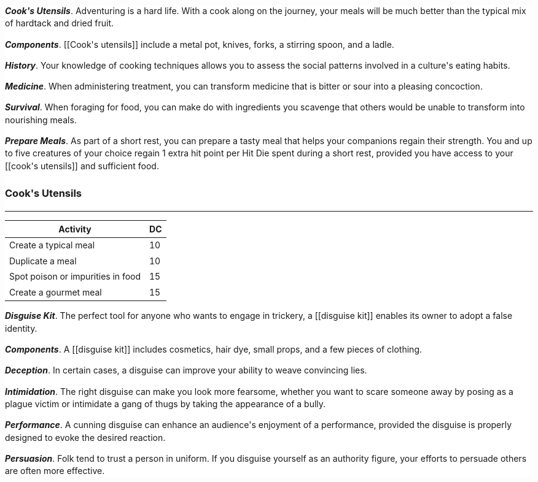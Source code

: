 

**_Cook's Utensils_**. Adventuring is a hard life. With a cook along on the journey, your meals will be much better than the typical mix of hardtack and dried fruit.

**_Components_**. [[Cook's utensils]] include a metal pot, knives, forks, a stirring spoon, and a ladle.


**_History_**. Your knowledge of cooking techniques allows you to assess the social patterns involved in a culture's eating habits.


**_Medicine_**. When administering treatment, you can transform medicine that is bitter or sour into a pleasing concoction.


**_Survival_**. When foraging for food, you can make do with ingredients you scavenge that others would be unable to transform into nourishing meals.


**_Prepare Meals_**. As part of a short rest, you can prepare a tasty meal that helps your companions regain their strength. You and up to five creatures of your choice regain 1 extra hit point per Hit Die spent during a short rest, provided you have access to your [[cook's utensils]] and sufficient food.

### Cook's Utensils
---
|Activity|DC|
|------------|----|
|Create a typical meal|10|
|Duplicate a meal|10|
|Spot poison or impurities in food|15|
|Create a gourmet meal|15|



**_Disguise Kit_**. The perfect tool for anyone who wants to engage in trickery, a [[disguise kit]] enables its owner to adopt a false identity.

**_Components_**. A [[disguise kit]] includes cosmetics, hair dye, small props, and a few pieces of clothing.


**_Deception_**. In certain cases, a disguise can improve your ability to weave convincing lies.


**_Intimidation_**. The right disguise can make you look more fearsome, whether you want to scare someone away by posing as a plague victim or intimidate a gang of thugs by taking the appearance of a bully.


**_Performance_**. A cunning disguise can enhance an audience's enjoyment of a performance, provided the disguise is properly designed to evoke the desired reaction.


**_Persuasion_**. Folk tend to trust a person in uniform. If you disguise yourself as an authority figure, your efforts to persuade others are often more effective.
